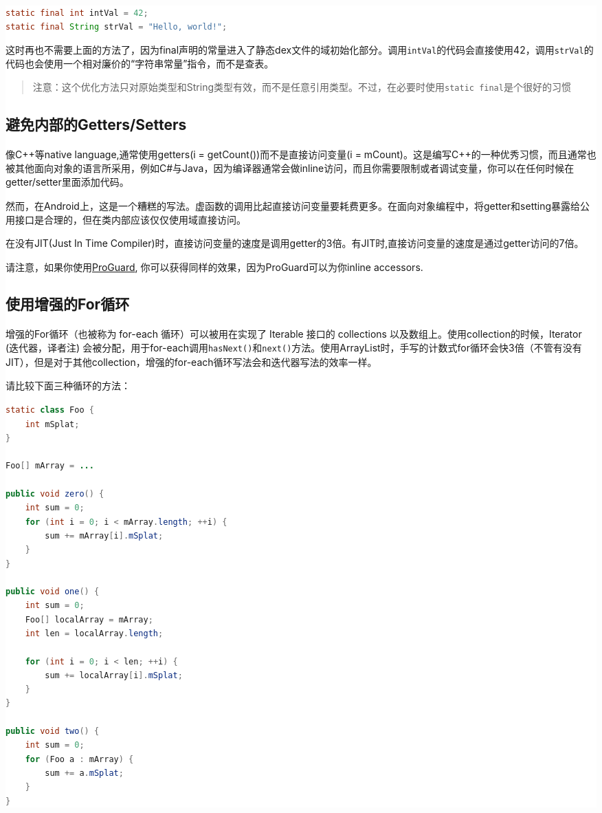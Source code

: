```java
static final int intVal = 42;
static final String strVal = "Hello, world!";
```

这时再也不需要上面的<clinit>方法了，因为final声明的常量进入了静态dex文件的域初始化部分。调用`intVal`的代码会直接使用42，调用`strVal`的代码也会使用一个相对廉价的“字符串常量”指令，而不是查表。

> 注意：这个优化方法只对原始类型和String类型有效，而不是任意引用类型。不过，在必要时使用`static final`是个很好的习惯

## 避免内部的Getters/Setters

像C++等native language,通常使用getters(i = getCount())而不是直接访问变量(i = mCount)。这是编写C++的一种优秀习惯，而且通常也被其他面向对象的语言所采用，例如C#与Java，因为编译器通常会做inline访问，而且你需要限制或者调试变量，你可以在任何时候在getter/setter里面添加代码。

然而，在Android上，这是一个糟糕的写法。虚函数的调用比起直接访问变量要耗费更多。在面向对象编程中，将getter和setting暴露给公用接口是合理的，但在类内部应该仅仅使用域直接访问。

在没有JIT(Just In Time Compiler)时，直接访问变量的速度是调用getter的3倍。有JIT时,直接访问变量的速度是通过getter访问的7倍。

请注意，如果你使用[ProGuard](http://developer.android.com/tools/help/proguard.html), 你可以获得同样的效果，因为ProGuard可以为你inline accessors.

## 使用增强的For循环

增强的For循环（也被称为 for-each 循环）可以被用在实现了 Iterable 接口的 collections 以及数组上。使用collection的时候，Iterator (迭代器，译者注) 会被分配，用于for-each调用`hasNext()`和`next()`方法。使用ArrayList时，手写的计数式for循环会快3倍（不管有没有JIT），但是对于其他collection，增强的for-each循环写法会和迭代器写法的效率一样。

请比较下面三种循环的方法：

```java
static class Foo {
    int mSplat;
}

Foo[] mArray = ...

public void zero() {
    int sum = 0;
    for (int i = 0; i < mArray.length; ++i) {
        sum += mArray[i].mSplat;
    }
}

public void one() {
    int sum = 0;
    Foo[] localArray = mArray;
    int len = localArray.length;

    for (int i = 0; i < len; ++i) {
        sum += localArray[i].mSplat;
    }
}

public void two() {
    int sum = 0;
    for (Foo a : mArray) {
        sum += a.mSplat;
    }
}
```
